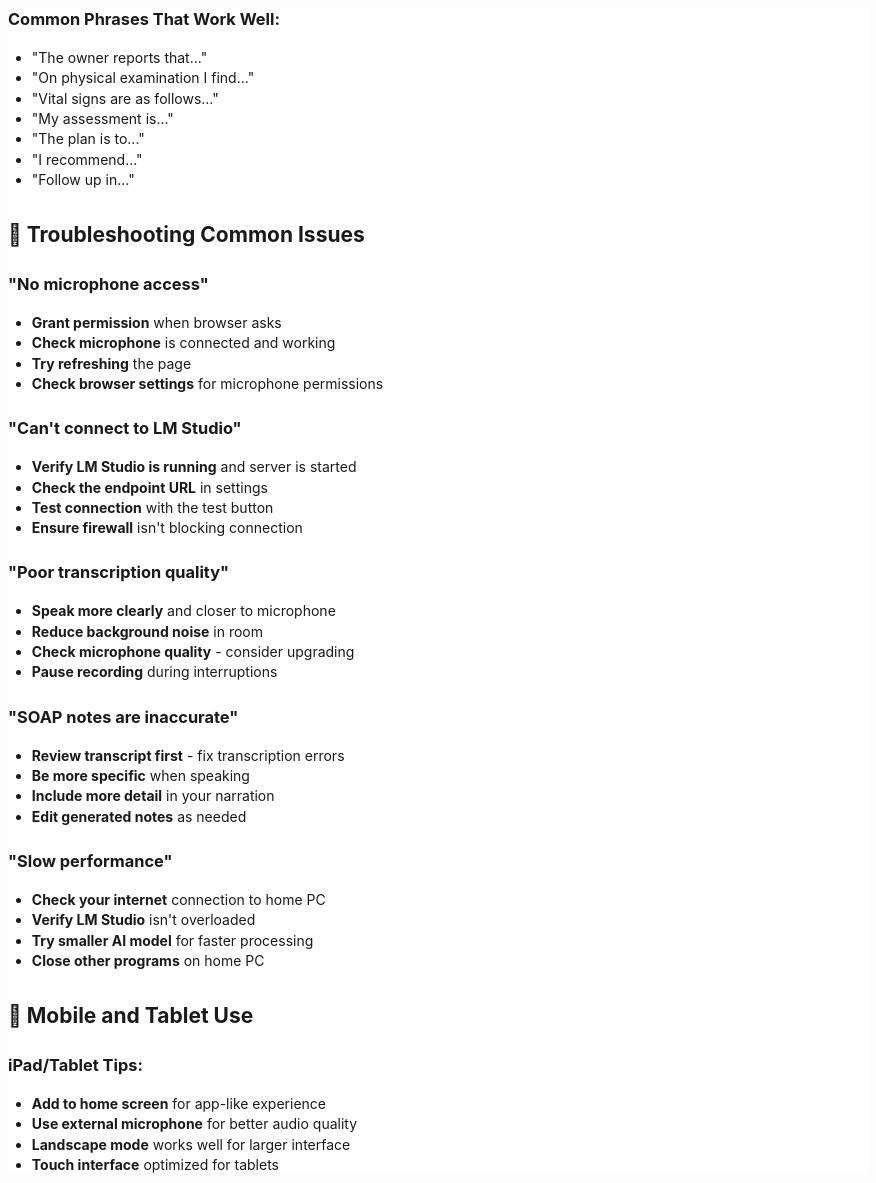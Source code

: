 ### **Common Phrases That Work Well:**
- "The owner reports that..."
- "On physical examination I find..."
- "Vital signs are as follows..."
- "My assessment is..."
- "The plan is to..."
- "I recommend..."
- "Follow up in..."

## 🚨 Troubleshooting Common Issues

### **"No microphone access"**
- **Grant permission** when browser asks
- **Check microphone** is connected and working
- **Try refreshing** the page
- **Check browser settings** for microphone permissions

### **"Can't connect to LM Studio"**
- **Verify LM Studio is running** and server is started
- **Check the endpoint URL** in settings
- **Test connection** with the test button
- **Ensure firewall** isn't blocking connection

### **"Poor transcription quality"**
- **Speak more clearly** and closer to microphone
- **Reduce background noise** in room
- **Check microphone quality** - consider upgrading
- **Pause recording** during interruptions

### **"SOAP notes are inaccurate"**
- **Review transcript first** - fix transcription errors
- **Be more specific** when speaking
- **Include more detail** in your narration
- **Edit generated notes** as needed

### **"Slow performance"**
- **Check your internet** connection to home PC
- **Verify LM Studio** isn't overloaded
- **Try smaller AI model** for faster processing
- **Close other programs** on home PC

## 📱 Mobile and Tablet Use

### **iPad/Tablet Tips:**
- **Add to home screen** for app-like experience
- **Use external microphone** for better audio quality
- **Landscape mode** works well for larger interface
- **Touch interface** optimized for tablets
